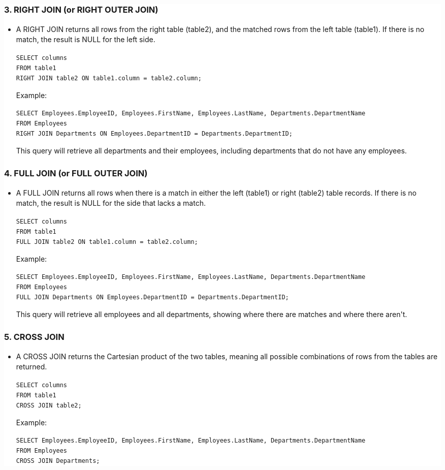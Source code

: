 ### 3. RIGHT JOIN (or RIGHT OUTER JOIN)
- A RIGHT JOIN returns all rows from the right table (table2), and the matched rows from the left table (table1). If there is no match, the result is NULL for the left side.
    ```
    SELECT columns
    FROM table1
    RIGHT JOIN table2 ON table1.column = table2.column;
    ```
    Example:

    ```
    SELECT Employees.EmployeeID, Employees.FirstName, Employees.LastName, Departments.DepartmentName
    FROM Employees
    RIGHT JOIN Departments ON Employees.DepartmentID = Departments.DepartmentID;
    ```
    This query will retrieve all departments and their employees, including departments that do not have any employees.

### 4. FULL JOIN (or FULL OUTER JOIN)
- A FULL JOIN returns all rows when there is a match in either the left (table1) or right (table2) table records. If there is no match, the result is NULL for the side that lacks a match.

    ```
    SELECT columns
    FROM table1
    FULL JOIN table2 ON table1.column = table2.column;
    ```
    Example:
    ```
    SELECT Employees.EmployeeID, Employees.FirstName, Employees.LastName, Departments.DepartmentName
    FROM Employees
    FULL JOIN Departments ON Employees.DepartmentID = Departments.DepartmentID;
    ```
    This query will retrieve all employees and all departments, showing where there are matches and where there aren't.



### 5. CROSS JOIN
- A CROSS JOIN returns the Cartesian product of the two tables, meaning all possible combinations of rows from the tables are returned.

    ```
    SELECT columns
    FROM table1
    CROSS JOIN table2;
    ```
    Example:

    ```
    SELECT Employees.EmployeeID, Employees.FirstName, Employees.LastName, Departments.DepartmentName
    FROM Employees
    CROSS JOIN Departments;
    ```
